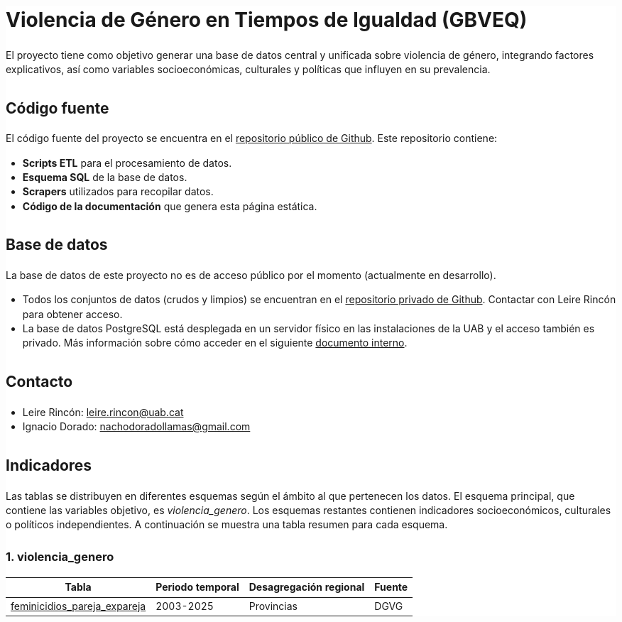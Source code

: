 # Violencia de Género en Tiempos de Igualdad (GBVEQ)

El proyecto tiene como objetivo generar una base de datos central y unificada sobre violencia de género, integrando factores explicativos, así como variables socioeconómicas, culturales y políticas que influyen en su prevalencia.

## Código fuente

El código fuente del proyecto se encuentra en el <a href="https://github.com/nachodll/GBV_EQ_DB" target="_blank">repositorio público de Github</a>. Este repositorio contiene:

- **Scripts ETL** para el procesamiento de datos.
- **Esquema SQL** de la base de datos.
- **Scrapers** utilizados para recopilar datos.
- **Código de la documentación** que genera esta página estática.

## Base de datos

La base de datos de este proyecto no es de acceso público por el momento (actualmente en desarrollo).

- Todos los conjuntos de datos (crudos y limpios) se encuentran en el <a href="https://github.com/nachodll/GBV_EQ_DB_data" target="_blank">repositorio privado de Github</a>. Contactar con Leire Rincón para obtener acceso.
- La base de datos PostgreSQL está desplegada en un servidor físico en las instalaciones de la UAB y el acceso también es privado. Más información sobre cómo acceder en el siguiente <a href="https://uab-my.sharepoint.com/my?id=%2Fpersonal%2F1781576%5Fuab%5Fcat%2FDocuments%2FDatos%2DGBV%5FET%2FSteps%20to%20connect%20to%20UAB%20db%2023ec1ff81eb480e597e8ec2f25861331%2Ehtml&parent=%2Fpersonal%2F1781576%5Fuab%5Fcat%2FDocuments%2FDatos%2DGBV%5FET" target="_blank">documento interno</a>.

## Contacto

- Leire Rincón: leire.rincon@uab.cat
- Ignacio Dorado: nachodoradollamas@gmail.com

## Indicadores

Las tablas se distribuyen en diferentes esquemas según el ámbito al que pertenecen los datos. El esquema principal, que contiene las variables objetivo, es *violencia_genero*. Los esquemas restantes contienen indicadores socioeconómicos, culturales o políticos independientes. A continuación se muestra una tabla resumen para cada esquema.

### 1. violencia_genero
<table>
    <thead>
        <tr>
            <th>Tabla</th>
            <th>Periodo temporal</th>
            <th>Desagregación regional</th>
            <th>Fuente</th>
        </tr>
    </thead>
    <tbody>
        <tr>
            <td><a href="./Tables/violencia_genero/feminicidios_pareja_expareja/">feminicidios_pareja_expareja</a></td>
            <td>2003-2025</td>
            <td>Provincias</td>
            <td>DGVG</td>
            </tr>
            <tr>
